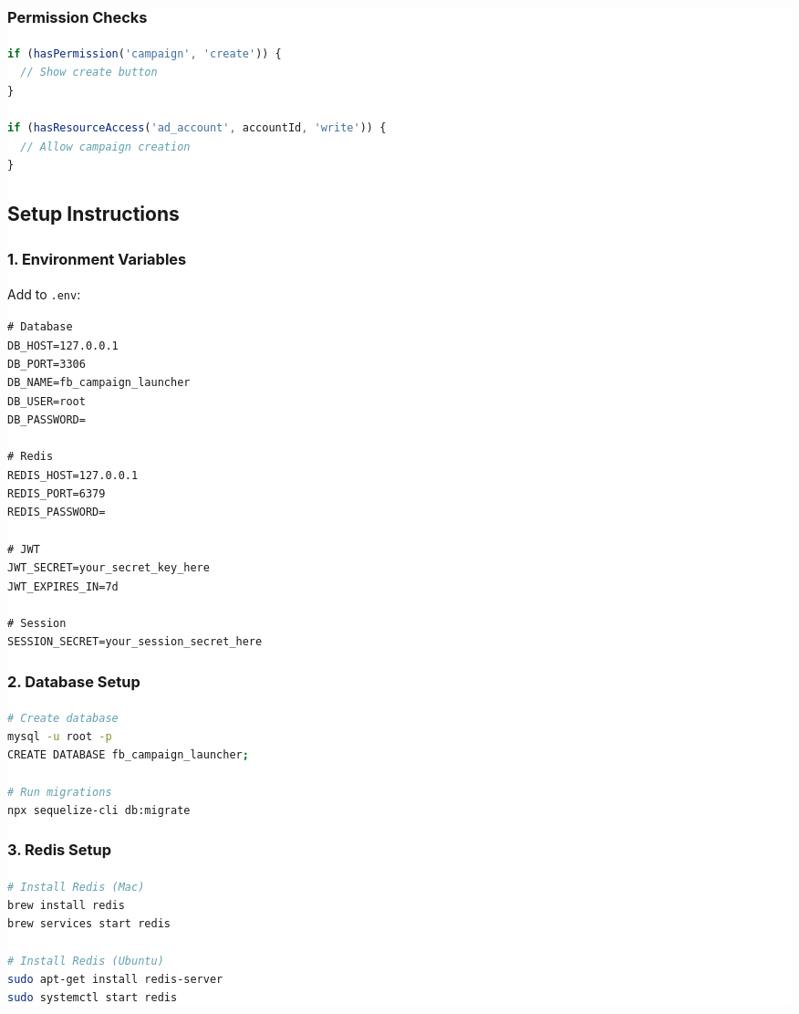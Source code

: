 ### Permission Checks
```typescript
if (hasPermission('campaign', 'create')) {
  // Show create button
}

if (hasResourceAccess('ad_account', accountId, 'write')) {
  // Allow campaign creation
}
```

## Setup Instructions

### 1. Environment Variables
Add to `.env`:
```env
# Database
DB_HOST=127.0.0.1
DB_PORT=3306
DB_NAME=fb_campaign_launcher
DB_USER=root
DB_PASSWORD=

# Redis
REDIS_HOST=127.0.0.1
REDIS_PORT=6379
REDIS_PASSWORD=

# JWT
JWT_SECRET=your_secret_key_here
JWT_EXPIRES_IN=7d

# Session
SESSION_SECRET=your_session_secret_here
```

### 2. Database Setup
```bash
# Create database
mysql -u root -p
CREATE DATABASE fb_campaign_launcher;

# Run migrations
npx sequelize-cli db:migrate
```

### 3. Redis Setup
```bash
# Install Redis (Mac)
brew install redis
brew services start redis

# Install Redis (Ubuntu)
sudo apt-get install redis-server
sudo systemctl start redis
```
